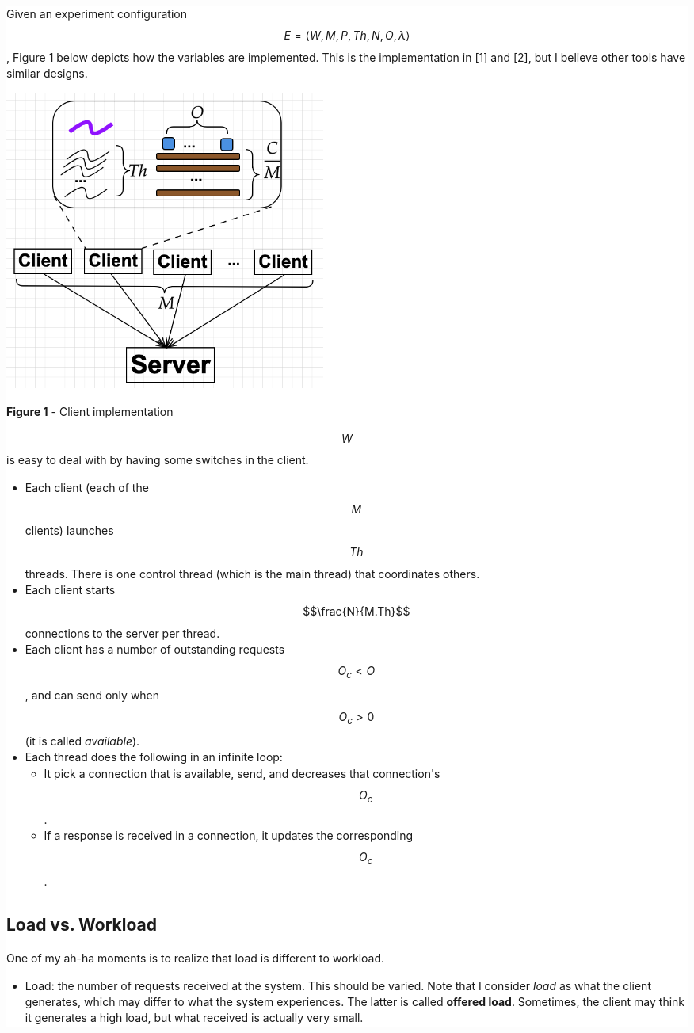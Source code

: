 Given an experiment configuration $$E = \langle W, M, P, Th, N, O, \lambda \rangle$$, Figure 1 below depicts how the
variables are implemented. This is the implementation in [1] and [2], but I believe other tools have similar designs.  

<img src="../images/client.png" style="width:400px">

**Figure 1** - Client implementation

$$W$$ is easy to deal with by having some switches in the client.
* Each client (each of the $$M$$ clients) launches $$Th$$ threads. There is one control thread (which is the main thread) that coordinates others. 
* Each client starts $$\frac{N}{M.Th}$$ connections to the server per thread.
* Each client has a number of outstanding requests $$O_c < O$$, and can send only when $$O_c > 0$$ (it is called *available*).  
* Each thread does the following in an infinite loop:
   + It pick a connection that is available, send, and decreases that connection's $$O_c$$. 
   + If a response is received in a connection, it updates the corresponding $$O_c$$. 

## Load vs. Workload
One of my ah-ha moments is to realize that load is different to workload. 
* Load: the number of requests received at the system. This should be varied. Note that I consider *load* as what the client
generates, which may differ to what the system experiences. The latter is called **offered load**. Sometimes, the client
may think it generates a high load, but what received is actually very small. 
